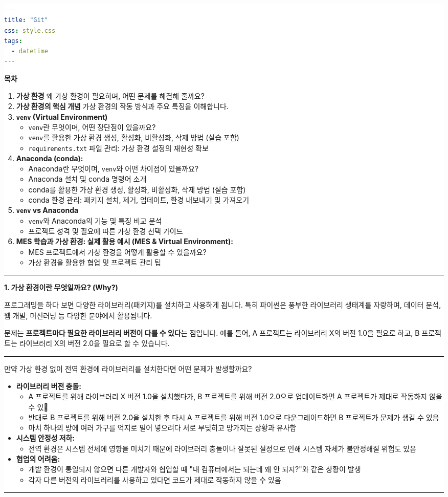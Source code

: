 ```yaml
---
title: "Git"
css: style.css
tags:
  - datetime
---
```


**목차**

<div class="overflow-y-auto max-h-[400px] border rounded p-4">

1. **가상 환경** 왜 가상 환경이 필요하며, 어떤 문제를 해결해 줄까요?
2. **가상 환경의 핵심 개념** 가상 환경의 작동 방식과 주요 특징을 이해합니다.
3. **`venv` (Virtual Environment)**
   - `venv`란 무엇이며, 어떤 장단점이 있을까요?
   - `venv`를 활용한 가상 환경 생성, 활성화, 비활성화, 삭제 방법 (실습 포함)
   - `requirements.txt` 파일 관리: 가상 환경 설정의 재현성 확보
4. **Anaconda (conda):**
   - Anaconda란 무엇이며, `venv`와 어떤 차이점이 있을까요?
   - Anaconda 설치 및 conda 명령어 소개
   - conda를 활용한 가상 환경 생성, 활성화, 비활성화, 삭제 방법 (실습 포함)
   - conda 환경 관리: 패키지 설치, 제거, 업데이트, 환경 내보내기 및 가져오기
5. **`venv` vs Anaconda**
   - `venv`와 Anaconda의 기능 및 특징 비교 분석
   - 프로젝트 성격 및 필요에 따른 가상 환경 선택 가이드
6. **MES 학습과 가상 환경: 실제 활용 예시 (MES & Virtual Environment):**
   - MES 프로젝트에서 가상 환경을 어떻게 활용할 수 있을까요?
   - 가상 환경을 활용한 협업 및 프로젝트 관리 팁

</div>

---

**1. 가상 환경이란 무엇일까요? (Why?)**

프로그래밍을 하다 보면 다양한 라이브러리(패키지)를 설치하고 사용하게 됩니다. 특히 파이썬은 풍부한 라이브러리 생태계를 자랑하며, 데이터 분석, 웹 개발, 머신러닝 등 다양한 분야에서 활용됩니다.

문제는 **프로젝트마다 필요한 라이브러리 버전이 다를 수 있다**는 점입니다. 예를 들어, A 프로젝트는 라이브러리 X의 버전 1.0을 필요로 하고, B 프로젝트는 라이브러리 X의 버전 2.0을 필요로 할 수 있습니다.

---

만약 가상 환경 없이 전역 환경에 라이브러리를 설치한다면 어떤 문제가 발생할까요?

- **라이브러리 버전 충돌:**
  - A 프로젝트를 위해 라이브러리 X 버전 1.0을 설치했다가, B 프로젝트를 위해 버전 2.0으로 업데이트하면 A 프로젝트가 제대로 작동하지 않을 수 있
  - 반대로 B 프로젝트를 위해 버전 2.0을 설치한 후 다시 A 프로젝트를 위해 버전 1.0으로 다운그레이드하면 B 프로젝트가 문제가 생길 수 있음
  - 마치 하나의 방에 여러 가구를 억지로 밀어 넣으려다 서로 부딪히고 망가지는 상황과 유사함
- **시스템 안정성 저하:**
  - 전역 환경은 시스템 전체에 영향을 미치기 때문에 라이브러리 충돌이나 잘못된 설정으로 인해 시스템 자체가 불안정해질 위험도 있음
- **협업의 어려움:**
  - 개발 환경이 통일되지 않으면 다른 개발자와 협업할 때 "내 컴퓨터에서는 되는데 왜 안 되지?"와 같은 상황이 발생
  - 각자 다른 버전의 라이브러리를 사용하고 있다면 코드가 제대로 작동하지 않을 수 있음

---